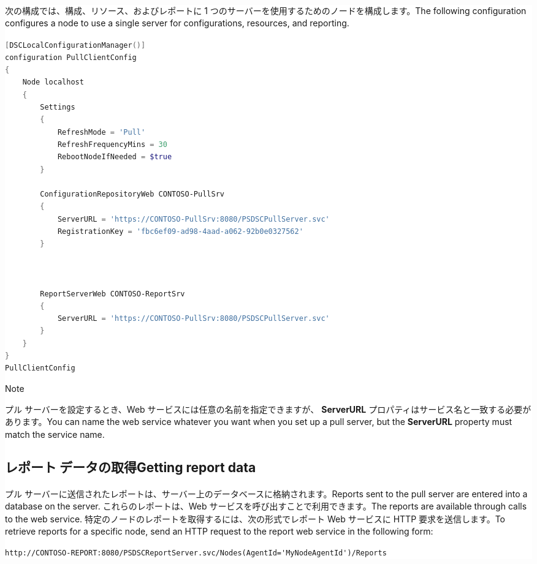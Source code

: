 <span data-ttu-id="f31fd-120">次の構成では、構成、リソース、およびレポートに 1 つのサーバーを使用するためのノードを構成します。</span><span class="sxs-lookup"><span data-stu-id="f31fd-120">The following configuration configures a node to use a single server for configurations, resources, and reporting.</span></span>

```powershell
[DSCLocalConfigurationManager()]
configuration PullClientConfig
{
    Node localhost
    {
        Settings
        {
            RefreshMode = 'Pull'
            RefreshFrequencyMins = 30
            RebootNodeIfNeeded = $true
        }

        ConfigurationRepositoryWeb CONTOSO-PullSrv
        {
            ServerURL = 'https://CONTOSO-PullSrv:8080/PSDSCPullServer.svc'
            RegistrationKey = 'fbc6ef09-ad98-4aad-a062-92b0e0327562'
        }



        ReportServerWeb CONTOSO-ReportSrv
        {
            ServerURL = 'https://CONTOSO-PullSrv:8080/PSDSCPullServer.svc'
        }
    }
}
PullClientConfig
```

> [!NOTE]
> <span data-ttu-id="f31fd-121">プル サーバーを設定するとき、Web サービスには任意の名前を指定できますが、 **ServerURL** プロパティはサービス名と一致する必要があります。</span><span class="sxs-lookup"><span data-stu-id="f31fd-121">You can name the web service whatever you want when you set up a pull server, but the **ServerURL** property must match the service name.</span></span>

## <a name="getting-report-data"></a><span data-ttu-id="f31fd-122">レポート データの取得</span><span class="sxs-lookup"><span data-stu-id="f31fd-122">Getting report data</span></span>

<span data-ttu-id="f31fd-123">プル サーバーに送信されたレポートは、サーバー上のデータベースに格納されます。</span><span class="sxs-lookup"><span data-stu-id="f31fd-123">Reports sent to the pull server are entered into a database on the server.</span></span> <span data-ttu-id="f31fd-124">これらのレポートは、Web サービスを呼び出すことで利用できます。</span><span class="sxs-lookup"><span data-stu-id="f31fd-124">The reports are available through calls to the web service.</span></span> <span data-ttu-id="f31fd-125">特定のノードのレポートを取得するには、次の形式でレポート Web サービスに HTTP 要求を送信します。</span><span class="sxs-lookup"><span data-stu-id="f31fd-125">To retrieve reports for a specific node, send an HTTP request to the report web service in the following form:</span></span>

`http://CONTOSO-REPORT:8080/PSDSCReportServer.svc/Nodes(AgentId='MyNodeAgentId')/Reports`
